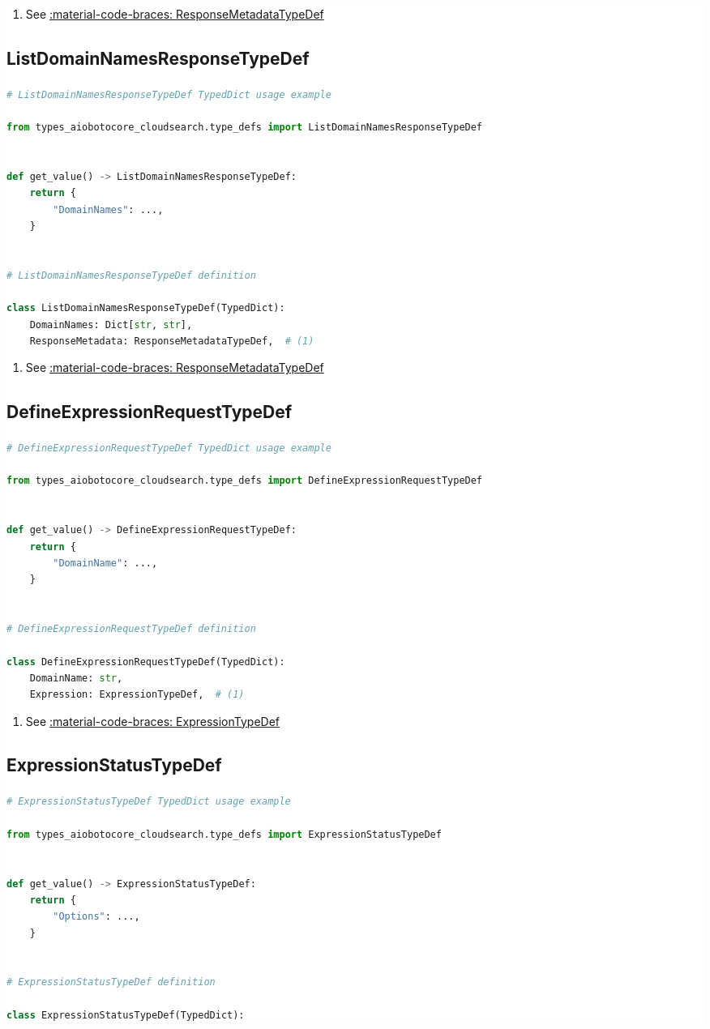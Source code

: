 1. See [:material-code-braces: ResponseMetadataTypeDef](./type_defs.md#responsemetadatatypedef)

## ListDomainNamesResponseTypeDef

```python
# ListDomainNamesResponseTypeDef TypedDict usage example

from types_aiobotocore_cloudsearch.type_defs import ListDomainNamesResponseTypeDef


def get_value() -> ListDomainNamesResponseTypeDef:
    return {
        "DomainNames": ...,
    }


# ListDomainNamesResponseTypeDef definition

class ListDomainNamesResponseTypeDef(TypedDict):
    DomainNames: Dict[str, str],
    ResponseMetadata: ResponseMetadataTypeDef,  # (1)
```

1. See [:material-code-braces: ResponseMetadataTypeDef](./type_defs.md#responsemetadatatypedef)

## DefineExpressionRequestTypeDef

```python
# DefineExpressionRequestTypeDef TypedDict usage example

from types_aiobotocore_cloudsearch.type_defs import DefineExpressionRequestTypeDef


def get_value() -> DefineExpressionRequestTypeDef:
    return {
        "DomainName": ...,
    }


# DefineExpressionRequestTypeDef definition

class DefineExpressionRequestTypeDef(TypedDict):
    DomainName: str,
    Expression: ExpressionTypeDef,  # (1)
```

1. See [:material-code-braces: ExpressionTypeDef](./type_defs.md#expressiontypedef)

## ExpressionStatusTypeDef

```python
# ExpressionStatusTypeDef TypedDict usage example

from types_aiobotocore_cloudsearch.type_defs import ExpressionStatusTypeDef


def get_value() -> ExpressionStatusTypeDef:
    return {
        "Options": ...,
    }


# ExpressionStatusTypeDef definition

class ExpressionStatusTypeDef(TypedDict):
```